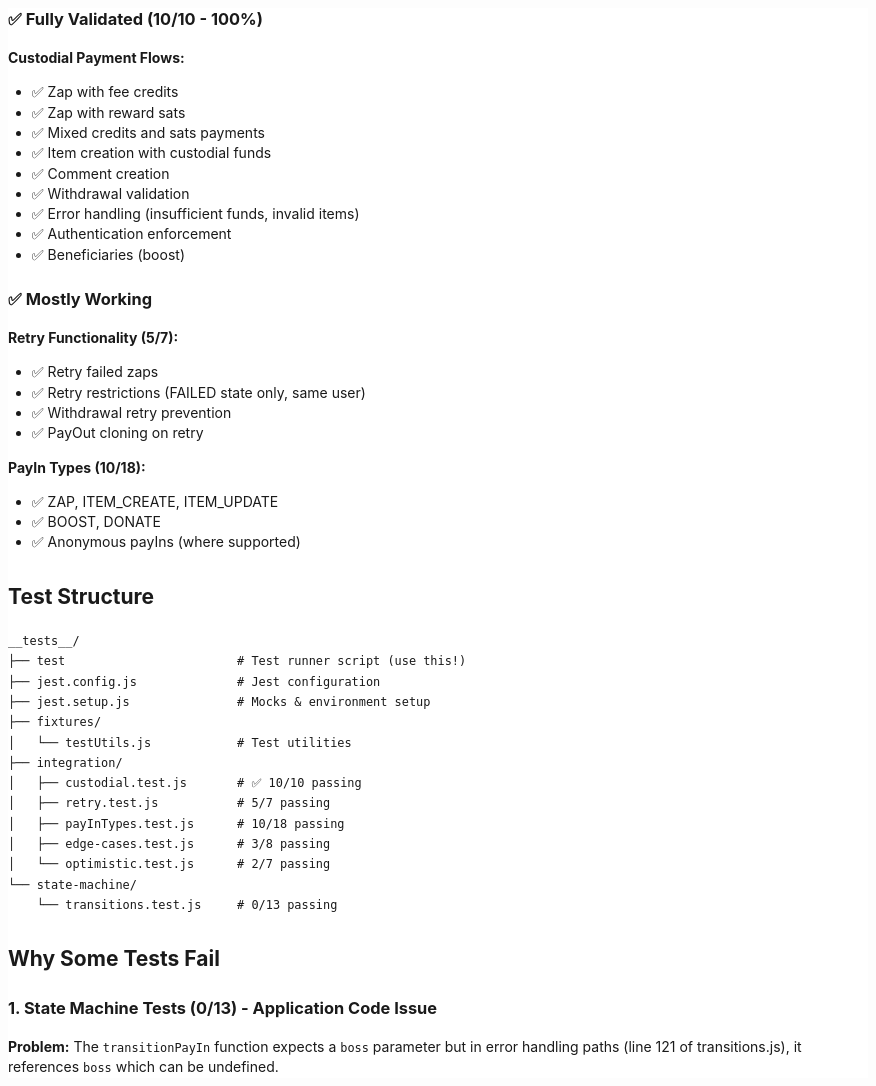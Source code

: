### ✅ Fully Validated (10/10 - 100%)

**Custodial Payment Flows:**
- ✅ Zap with fee credits
- ✅ Zap with reward sats
- ✅ Mixed credits and sats payments
- ✅ Item creation with custodial funds
- ✅ Comment creation
- ✅ Withdrawal validation
- ✅ Error handling (insufficient funds, invalid items)
- ✅ Authentication enforcement
- ✅ Beneficiaries (boost)

### ✅ Mostly Working

**Retry Functionality (5/7):**
- ✅ Retry failed zaps
- ✅ Retry restrictions (FAILED state only, same user)
- ✅ Withdrawal retry prevention
- ✅ PayOut cloning on retry

**PayIn Types (10/18):**
- ✅ ZAP, ITEM_CREATE, ITEM_UPDATE
- ✅ BOOST, DONATE
- ✅ Anonymous payIns (where supported)

## Test Structure

```
__tests__/
├── test                        # Test runner script (use this!)
├── jest.config.js              # Jest configuration
├── jest.setup.js               # Mocks & environment setup
├── fixtures/
│   └── testUtils.js            # Test utilities
├── integration/
│   ├── custodial.test.js       # ✅ 10/10 passing
│   ├── retry.test.js           # 5/7 passing
│   ├── payInTypes.test.js      # 10/18 passing
│   ├── edge-cases.test.js      # 3/8 passing
│   └── optimistic.test.js      # 2/7 passing
└── state-machine/
    └── transitions.test.js     # 0/13 passing
```

## Why Some Tests Fail

### 1. State Machine Tests (0/13) - Application Code Issue
**Problem:** The `transitionPayIn` function expects a `boss` parameter but in error handling paths (line 121 of transitions.js), it references `boss` which can be undefined.
